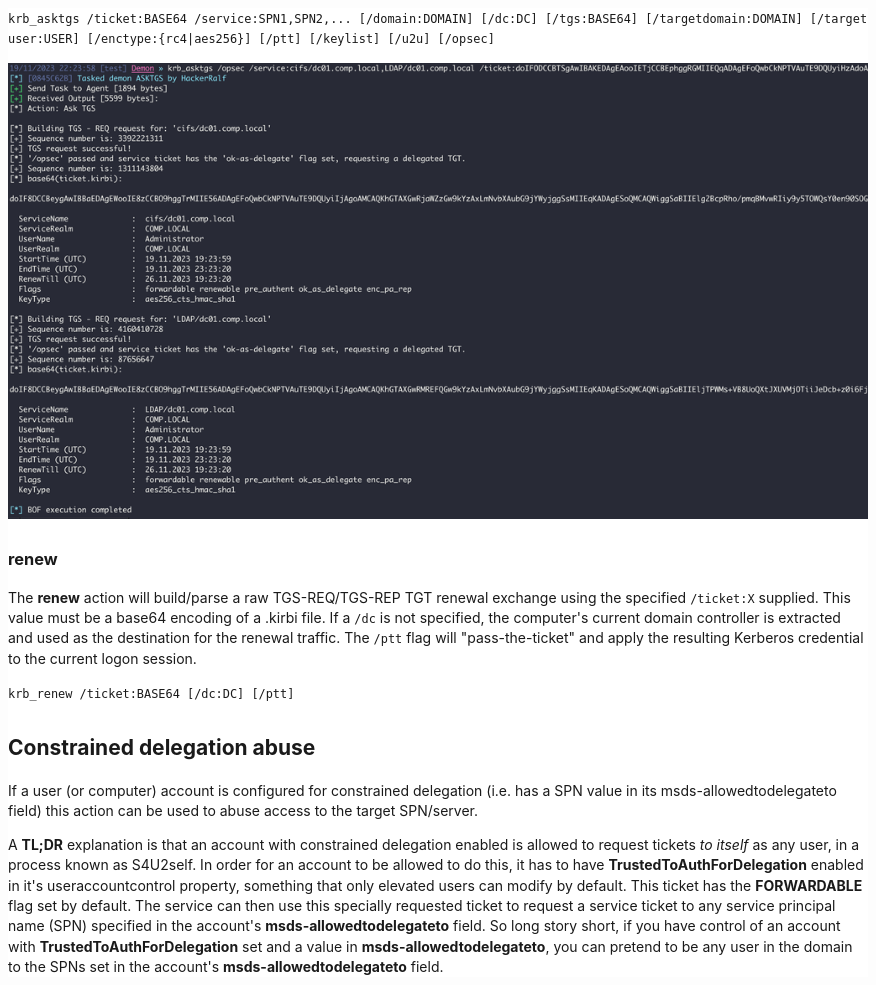 ```
krb_asktgs /ticket:BASE64 /service:SPN1,SPN2,... [/domain:DOMAIN] [/dc:DC] [/tgs:BASE64] [/targetdomain:DOMAIN] [/targetuser:USER] [/enctype:{rc4|aes256}] [/ptt] [/keylist] [/u2u] [/opsec]
```

![](_img/03.png)



### renew

The **renew** action will build/parse a raw TGS-REQ/TGS-REP TGT renewal exchange using the specified `/ticket:X` supplied. This value must be a base64 encoding of a .kirbi file. If a `/dc` is not specified, the computer's current domain controller is extracted and used as the destination for the renewal traffic. The `/ptt` flag will "pass-the-ticket" and apply the resulting Kerberos credential to the current logon session.

```
krb_renew /ticket:BASE64 [/dc:DC] [/ptt]
```



## Constrained delegation abuse

If a user (or computer) account is configured for constrained delegation (i.e. has a SPN value in its msds-allowedtodelegateto field) this action can be used to abuse access to the target SPN/server. 

A **TL;DR** explanation is that an account with constrained delegation enabled is allowed to request tickets _to itself_ as any user, in a process known as S4U2self. In order for an account to be allowed to do this, it has to have **TrustedToAuthForDelegation** enabled in it's useraccountcontrol property, something that only elevated users can modify by default. This ticket has the **FORWARDABLE** flag set by default. The service can then use this specially requested ticket to request a service ticket to any service principal name (SPN) specified in the account's **msds-allowedtodelegateto** field. So long story short, if you have control of an account with **TrustedToAuthForDelegation** set and a value in **msds-allowedtodelegateto**, you can pretend to be any user in the domain to the SPNs set in the account's **msds-allowedtodelegateto** field.
